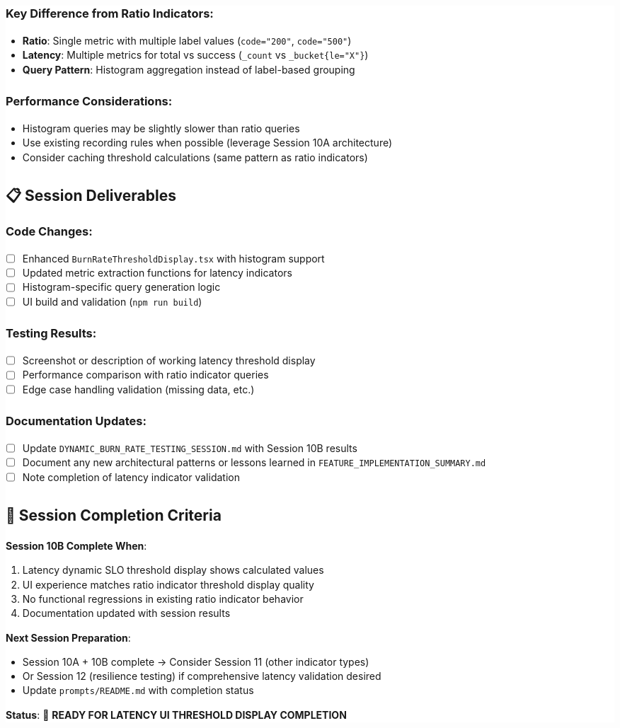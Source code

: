 ### **Key Difference from Ratio Indicators**:
- **Ratio**: Single metric with multiple label values (`code="200"`, `code="500"`)
- **Latency**: Multiple metrics for total vs success (`_count` vs `_bucket{le="X"}`)
- **Query Pattern**: Histogram aggregation instead of label-based grouping

### **Performance Considerations**:
- Histogram queries may be slightly slower than ratio queries
- Use existing recording rules when possible (leverage Session 10A architecture)
- Consider caching threshold calculations (same pattern as ratio indicators)

## 📋 Session Deliverables

### **Code Changes**:
- [ ] Enhanced `BurnRateThresholdDisplay.tsx` with histogram support
- [ ] Updated metric extraction functions for latency indicators
- [ ] Histogram-specific query generation logic
- [ ] UI build and validation (`npm run build`)

### **Testing Results**:
- [ ] Screenshot or description of working latency threshold display
- [ ] Performance comparison with ratio indicator queries
- [ ] Edge case handling validation (missing data, etc.)

### **Documentation Updates**:
- [ ] Update `DYNAMIC_BURN_RATE_TESTING_SESSION.md` with Session 10B results
- [ ] Document any new architectural patterns or lessons learned in `FEATURE_IMPLEMENTATION_SUMMARY.md`
- [ ] Note completion of latency indicator validation

## 🚀 Session Completion Criteria

**Session 10B Complete When**:
1. Latency dynamic SLO threshold display shows calculated values
2. UI experience matches ratio indicator threshold display quality
3. No functional regressions in existing ratio indicator behavior
4. Documentation updated with session results

**Next Session Preparation**:
- Session 10A + 10B complete → Consider Session 11 (other indicator types)
- Or Session 12 (resilience testing) if comprehensive latency validation desired
- Update `prompts/README.md` with completion status

**Status**: 🎯 **READY FOR LATENCY UI THRESHOLD DISPLAY COMPLETION**